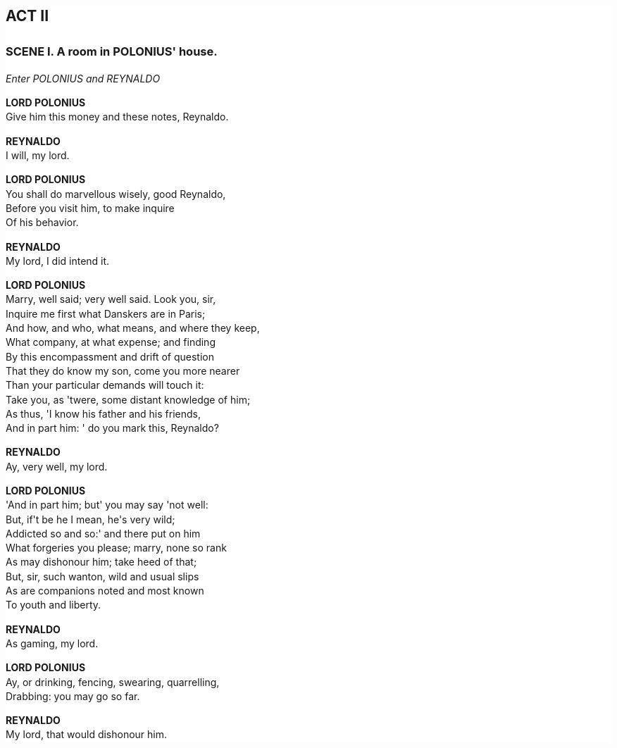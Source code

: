 ## ACT II

### SCENE I. A room in POLONIUS' house.

_Enter POLONIUS and REYNALDO_

**LORD POLONIUS**  
Give him this money and these notes, Reynaldo.  

**REYNALDO**  
I will, my lord.  

**LORD POLONIUS**  
You shall do marvellous wisely, good Reynaldo,  
Before you visit him, to make inquire  
Of his behavior.  

**REYNALDO**  
My lord, I did intend it.  

**LORD POLONIUS**  
Marry, well said; very well said. Look you, sir,  
Inquire me first what Danskers are in Paris;  
And how, and who, what means, and where they keep,  
What company, at what expense; and finding  
By this encompassment and drift of question  
That they do know my son, come you more nearer  
Than your particular demands will touch it:  
Take you, as 'twere, some distant knowledge of him;  
As thus, 'I know his father and his friends,  
And in part him: ' do you mark this, Reynaldo?  

**REYNALDO**  
Ay, very well, my lord.  

**LORD POLONIUS**  
'And in part him; but' you may say 'not well:  
But, if't be he I mean, he's very wild;  
Addicted so and so:' and there put on him  
What forgeries you please; marry, none so rank  
As may dishonour him; take heed of that;  
But, sir, such wanton, wild and usual slips  
As are companions noted and most known  
To youth and liberty.  

**REYNALDO**  
As gaming, my lord.  

**LORD POLONIUS**  
Ay, or drinking, fencing, swearing, quarrelling,  
Drabbing: you may go so far.  

**REYNALDO**  
My lord, that would dishonour him.  
